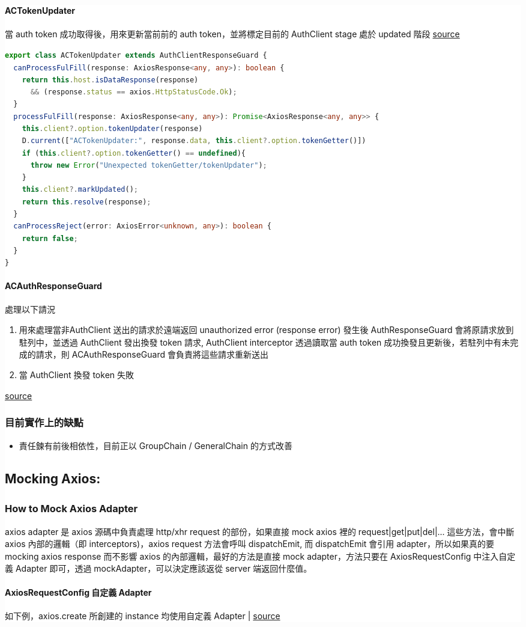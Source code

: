 #### ACTokenUpdater
當 auth token 成功取得後，用來更新當前前的 auth token，並將標定目前的 AuthClient stage 處於 updated 階段 
[source](#s-acTokenUpdater)
```ts
export class ACTokenUpdater extends AuthClientResponseGuard {
  canProcessFulFill(response: AxiosResponse<any, any>): boolean {
    return this.host.isDataResponse(response)
      && (response.status == axios.HttpStatusCode.Ok);
  }
  processFulFill(response: AxiosResponse<any, any>): Promise<AxiosResponse<any, any>> {
    this.client?.option.tokenUpdater(response)
    D.current(["ACTokenUpdater:", response.data, this.client?.option.tokenGetter()])
    if (this.client?.option.tokenGetter() == undefined){
      throw new Error("Unexpected tokenGetter/tokenUpdater");
    }
    this.client?.markUpdated();
    return this.resolve(response);
  }
  canProcessReject(error: AxiosError<unknown, any>): boolean {
    return false;
  }
}
```

#### ACAuthResponseGuard
處理以下請況

1) 用來處理當非AuthClient 送出的請求於遠端返回 unauthorized error (response error) 發生後 AuthResponseGuard 會將原請求放到駐列中，並透過 AuthClient 發出換發 token 請求, AuthClient interceptor 透過讀取當 auth token 成功換發且更新後，若駐列中有未完成的請求，則 ACAuthResponseGuard 會負責將這些請求重新送出
  
2) 當 AuthClient 換發 token 失敗

[source](#s-acAuthResponseGuard)



### 目前實作上的缺點
- 責任鍊有前後相依性，目前正以 GroupChain / GeneralChain 的方式改善








## Mocking Axios:
### How to Mock Axios Adapter
axios adapter 是 axios 源碼中負責處理 http/xhr request 的部份，如果直接 mock axios 裡的 request|get|put|del|... 這些方法，會中斷 axios 內部的邏輯（即 interceptors)，axios request 方法會呼叫 dispatchEmit, 而 dispatchEmit 會引用 adapter，所以如果真的要 mocking axios response 而不影響 axios 的內部邏輯，最好的方法是直接 mock adapter，方法只要在 AxiosRequestConfig 中注入自定義 Adapter 即可，透過 mockAdapter，可以決定應該返從 server 端返回什麼值。


#### AxiosRequestConfig 自定義 Adapter
如下例，axios.create 所創建的 instance 均使用自定義 Adapter | [source][s-test-mocking]


[s-baseAuthGard]: ../src/base/impl/base_auth_response_guard_impl.ts
[s-baseClientServiceResponsePlugin]: ../src/base/impl/response_plugins_impl.ts
[s-baseClientServiceRequestPlugin]: ../src/base/impl/request_plugins_impl.ts
[s-baseRequestReplacer]: ../src/base/impl/base_request_replacer_impl.ts
[s-baseRequestGuard]: ../src/base/impl/base_request_guard_impl.ts
[s-requestClient]: ../src/base/impl/client_impl.ts
[s-requestClient.types]: ../src/base/itf/client_itf.ts
[s-eClientStage]: ../src/presets/auth_client_guards.ts
[s-acAuthResponseGuard]: ../src/presets/auth_client_guards.ts
[s-acFetchedMarker]: ../src/presets/auth_client_guards.ts
[s-acIdleMarker]: ../src/presets/auth_client_guards.ts
[s-acTokenUpdater]: ../src/presets/auth_client_guards.ts
[s-authResponseGuard]: ../src/presets/auth_response_guard.ts
[s-networkErrorGuard]: ../src/presets/network_error_response_guard.ts
[s-headerUpdater]: ../src/presets/request_header_updater.ts
[s-requestReplacer]: ../src/presets/request_replacer.ts
[s-test-mocking]: ../__tests__/__mocks__/axios.ts
[s-test-helper]: ../__tests__/helpers/axo.test.helper.ts
[s-test-setup]: ../__tests__/setup/client.test.setup.ts